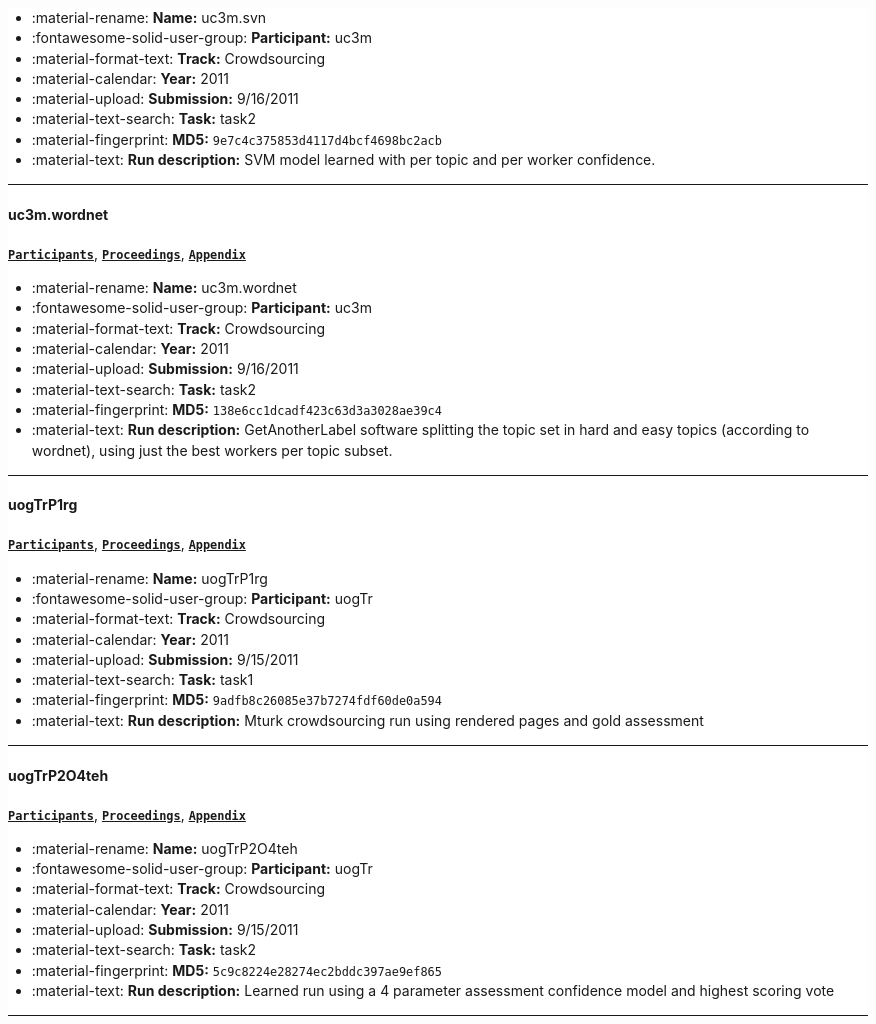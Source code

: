 - :material-rename: **Name:** uc3m.svn 
- :fontawesome-solid-user-group: **Participant:** uc3m 
- :material-format-text: **Track:** Crowdsourcing 
- :material-calendar: **Year:** 2011 
- :material-upload: **Submission:** 9/16/2011 
- :material-text-search: **Task:** task2 
- :material-fingerprint: **MD5:** `9e7c4c375853d4117d4bcf4698bc2acb` 
- :material-text: **Run description:** SVM model learned with per topic and per worker confidence. 

---
#### uc3m.wordnet 
[**`Participants`**](./participants.md#uc3m), [**`Proceedings`**](./proceedings.md#the-university-carlos-iii-of-madrid-at-trec-2011-crowdsourcing-track), [**`Appendix`**](https://trec.nist.gov/pubs/trec20/appendices/crowd/crowd-sourcing.consensus.pdf) 

- :material-rename: **Name:** uc3m.wordnet 
- :fontawesome-solid-user-group: **Participant:** uc3m 
- :material-format-text: **Track:** Crowdsourcing 
- :material-calendar: **Year:** 2011 
- :material-upload: **Submission:** 9/16/2011 
- :material-text-search: **Task:** task2 
- :material-fingerprint: **MD5:** `138e6cc1dcadf423c63d3a3028ae39c4` 
- :material-text: **Run description:** GetAnotherLabel software splitting the topic set in hard and easy topics (according to wordnet), using just the best workers per topic subset. 

---
#### uogTrP1rg 
[**`Participants`**](./participants.md#uogtr), [**`Proceedings`**](./proceedings.md#university-of-glasgow-at-trec-2011-experiments-with-terrier-in-crowdsourcing-microblog-and-web-tracks), [**`Appendix`**](https://trec.nist.gov/pubs/trec20/appendices/crowd/crowd-sourcing.assessment.pdf) 

- :material-rename: **Name:** uogTrP1rg 
- :fontawesome-solid-user-group: **Participant:** uogTr 
- :material-format-text: **Track:** Crowdsourcing 
- :material-calendar: **Year:** 2011 
- :material-upload: **Submission:** 9/15/2011 
- :material-text-search: **Task:** task1 
- :material-fingerprint: **MD5:** `9adfb8c26085e37b7274fdf60de0a594` 
- :material-text: **Run description:** Mturk crowdsourcing run using rendered pages and gold assessment 

---
#### uogTrP2O4teh 
[**`Participants`**](./participants.md#uogtr), [**`Proceedings`**](./proceedings.md#university-of-glasgow-at-trec-2011-experiments-with-terrier-in-crowdsourcing-microblog-and-web-tracks), [**`Appendix`**](https://trec.nist.gov/pubs/trec20/appendices/crowd/crowd-sourcing.consensus.pdf) 

- :material-rename: **Name:** uogTrP2O4teh 
- :fontawesome-solid-user-group: **Participant:** uogTr 
- :material-format-text: **Track:** Crowdsourcing 
- :material-calendar: **Year:** 2011 
- :material-upload: **Submission:** 9/15/2011 
- :material-text-search: **Task:** task2 
- :material-fingerprint: **MD5:** `5c9c8224e28274ec2bddc397ae9ef865` 
- :material-text: **Run description:** Learned run using a 4 parameter assessment confidence model and highest scoring vote 

---